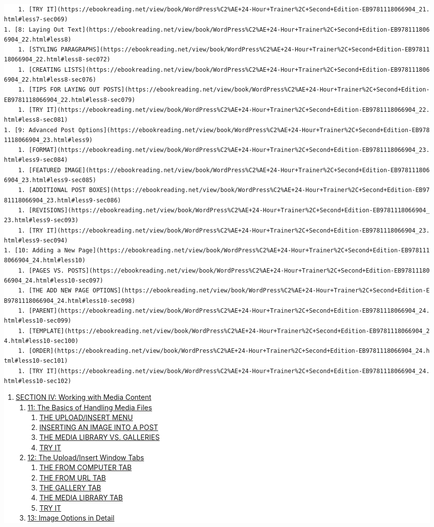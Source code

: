         1. [TRY IT](https://ebookreading.net/view/book/WordPress%C2%AE+24-Hour+Trainer%2C+Second+Edition-EB9781118066904_21.html#less7-sec069)
    1. [8: Laying Out Text](https://ebookreading.net/view/book/WordPress%C2%AE+24-Hour+Trainer%2C+Second+Edition-EB9781118066904_22.html#less8)
        1. [STYLING PARAGRAPHS](https://ebookreading.net/view/book/WordPress%C2%AE+24-Hour+Trainer%2C+Second+Edition-EB9781118066904_22.html#less8-sec072)
        1. [CREATING LISTS](https://ebookreading.net/view/book/WordPress%C2%AE+24-Hour+Trainer%2C+Second+Edition-EB9781118066904_22.html#less8-sec076)
        1. [TIPS FOR LAYING OUT POSTS](https://ebookreading.net/view/book/WordPress%C2%AE+24-Hour+Trainer%2C+Second+Edition-EB9781118066904_22.html#less8-sec079)
        1. [TRY IT](https://ebookreading.net/view/book/WordPress%C2%AE+24-Hour+Trainer%2C+Second+Edition-EB9781118066904_22.html#less8-sec081)
    1. [9: Advanced Post Options](https://ebookreading.net/view/book/WordPress%C2%AE+24-Hour+Trainer%2C+Second+Edition-EB9781118066904_23.html#less9)
        1. [FORMAT](https://ebookreading.net/view/book/WordPress%C2%AE+24-Hour+Trainer%2C+Second+Edition-EB9781118066904_23.html#less9-sec084)
        1. [FEATURED IMAGE](https://ebookreading.net/view/book/WordPress%C2%AE+24-Hour+Trainer%2C+Second+Edition-EB9781118066904_23.html#less9-sec085)
        1. [ADDITIONAL POST BOXES](https://ebookreading.net/view/book/WordPress%C2%AE+24-Hour+Trainer%2C+Second+Edition-EB9781118066904_23.html#less9-sec086)
        1. [REVISIONS](https://ebookreading.net/view/book/WordPress%C2%AE+24-Hour+Trainer%2C+Second+Edition-EB9781118066904_23.html#less9-sec093)
        1. [TRY IT](https://ebookreading.net/view/book/WordPress%C2%AE+24-Hour+Trainer%2C+Second+Edition-EB9781118066904_23.html#less9-sec094)
    1. [10: Adding a New Page](https://ebookreading.net/view/book/WordPress%C2%AE+24-Hour+Trainer%2C+Second+Edition-EB9781118066904_24.html#less10)
        1. [PAGES VS. POSTS](https://ebookreading.net/view/book/WordPress%C2%AE+24-Hour+Trainer%2C+Second+Edition-EB9781118066904_24.html#less10-sec097)
        1. [THE ADD NEW PAGE OPTIONS](https://ebookreading.net/view/book/WordPress%C2%AE+24-Hour+Trainer%2C+Second+Edition-EB9781118066904_24.html#less10-sec098)
        1. [PARENT](https://ebookreading.net/view/book/WordPress%C2%AE+24-Hour+Trainer%2C+Second+Edition-EB9781118066904_24.html#less10-sec099)
        1. [TEMPLATE](https://ebookreading.net/view/book/WordPress%C2%AE+24-Hour+Trainer%2C+Second+Edition-EB9781118066904_24.html#less10-sec100)
        1. [ORDER](https://ebookreading.net/view/book/WordPress%C2%AE+24-Hour+Trainer%2C+Second+Edition-EB9781118066904_24.html#less10-sec101)
        1. [TRY IT](https://ebookreading.net/view/book/WordPress%C2%AE+24-Hour+Trainer%2C+Second+Edition-EB9781118066904_24.html#less10-sec102)
1. [SECTION IV: Working with Media Content](https://ebookreading.net/view/book/WordPress%C2%AE+24-Hour+Trainer%2C+Second+Edition-EB9781118066904_25.html#seciv)
    1. [11: The Basics of Handling Media Files](https://ebookreading.net/view/book/WordPress%C2%AE+24-Hour+Trainer%2C+Second+Edition-EB9781118066904_26.html#less11)
        1. [THE UPLOAD/INSERT MENU](https://ebookreading.net/view/book/WordPress%C2%AE+24-Hour+Trainer%2C+Second+Edition-EB9781118066904_26.html#less11-sec105)
        1. [INSERTING AN IMAGE INTO A POST](https://ebookreading.net/view/book/WordPress%C2%AE+24-Hour+Trainer%2C+Second+Edition-EB9781118066904_26.html#less11-sec106)
        1. [THE MEDIA LIBRARY VS. GALLERIES](https://ebookreading.net/view/book/WordPress%C2%AE+24-Hour+Trainer%2C+Second+Edition-EB9781118066904_26.html#less11-sec107)
        1. [TRY IT](https://ebookreading.net/view/book/WordPress%C2%AE+24-Hour+Trainer%2C+Second+Edition-EB9781118066904_26.html#less11-sec108)
    1. [12: The Upload/Insert Window Tabs](https://ebookreading.net/view/book/WordPress%C2%AE+24-Hour+Trainer%2C+Second+Edition-EB9781118066904_27.html#less12)
        1. [THE FROM COMPUTER TAB](https://ebookreading.net/view/book/WordPress%C2%AE+24-Hour+Trainer%2C+Second+Edition-EB9781118066904_27.html#less12-sec111)
        1. [THE FROM URL TAB](https://ebookreading.net/view/book/WordPress%C2%AE+24-Hour+Trainer%2C+Second+Edition-EB9781118066904_27.html#less12-sec112)
        1. [THE GALLERY TAB](https://ebookreading.net/view/book/WordPress%C2%AE+24-Hour+Trainer%2C+Second+Edition-EB9781118066904_27.html#less12-sec113)
        1. [THE MEDIA LIBRARY TAB](https://ebookreading.net/view/book/WordPress%C2%AE+24-Hour+Trainer%2C+Second+Edition-EB9781118066904_27.html#less12-sec114)
        1. [TRY IT](https://ebookreading.net/view/book/WordPress%C2%AE+24-Hour+Trainer%2C+Second+Edition-EB9781118066904_27.html#less12-sec115)
    1. [13: Image Options in Detail](https://ebookreading.net/view/book/WordPress%C2%AE+24-Hour+Trainer%2C+Second+Edition-EB9781118066904_28.html#less13)